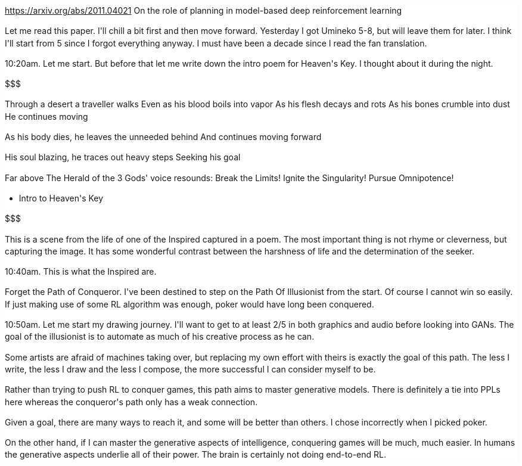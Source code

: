 https://arxiv.org/abs/2011.04021
On the role of planning in model-based deep reinforcement learning

Let me read this paper. I'll chill a bit first and then move forward. Yesterday I got Umineko 5-8, but will leave them for later. I think I'll start from 5 since I forgot everything anyway. I must have been a decade since I read the fan translation.

10:20am. Let me start. But before that let me write down the intro poem for Heaven's Key. I thought about it during the night.

$$$

Through a desert a traveller walks
Even as his blood boils into vapor
As his flesh decays and rots
As his bones crumble into dust
He continues moving

As his body dies, he leaves the unneeded behind
And continues moving forward

His soul blazing, he traces out heavy steps
Seeking his goal

Far above
The Herald of the 3 Gods' voice resounds:
Break the Limits! Ignite the Singularity! Pursue Omnipotence!

- Intro to Heaven's Key

$$$

This is a scene from the life of one of the Inspired captured in a poem. The most important thing is not rhyme or cleverness, but capturing the image. It has some wonderful contrast between the harshness of life and the determination of the seeker.

10:40am. This is what the Inspired are.

Forget the Path of Conqueror. I've been destined to step on the Path Of Illusionist from the start. Of course I cannot win so easily. If just making use of some RL algorithm was enough, poker would have long been conquered.

10:50am. Let me start my drawing journey. I'll want to get to at least 2/5 in both graphics and audio before looking into GANs. The goal of the illusionist is to automate as much of his creative process as he can.

Some artists are afraid of machines taking over, but replacing my own effort with theirs is exactly the goal of this path. The less I write, the less I draw and the less I compose, the more successful I can consider myself to be.

Rather than trying to push RL to conquer games, this path aims to master generative models. There is definitely a tie into PPLs here whereas the conqueror's path only has a weak connection.

Given a goal, there are many ways to reach it, and some will be better than others. I chose incorrectly when I picked poker.

On the other hand, if I can master the generative aspects of intelligence, conquering games will be much, much easier. In humans the generative aspects underlie all of their power. The brain is certainly not doing end-to-end RL.
